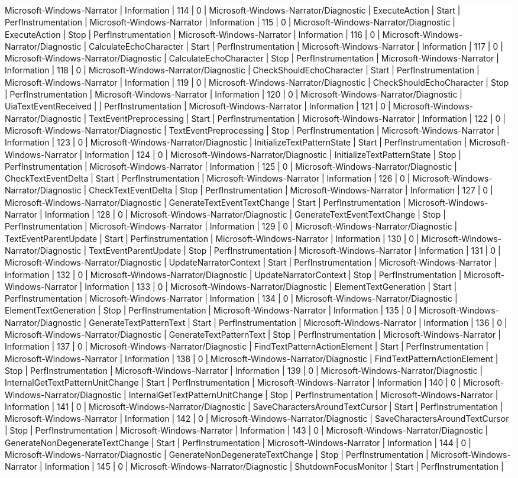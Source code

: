 Microsoft-Windows-Narrator  |  Information  |  114       |  0        |  Microsoft-Windows-Narrator/Diagnostic  |  ExecuteAction                      |  Start   |  PerfInstrumentation  |
Microsoft-Windows-Narrator  |  Information  |  115       |  0        |  Microsoft-Windows-Narrator/Diagnostic  |  ExecuteAction                      |  Stop    |  PerfInstrumentation  |
Microsoft-Windows-Narrator  |  Information  |  116       |  0        |  Microsoft-Windows-Narrator/Diagnostic  |  CalculateEchoCharacter             |  Start   |  PerfInstrumentation  |
Microsoft-Windows-Narrator  |  Information  |  117       |  0        |  Microsoft-Windows-Narrator/Diagnostic  |  CalculateEchoCharacter             |  Stop    |  PerfInstrumentation  |
Microsoft-Windows-Narrator  |  Information  |  118       |  0        |  Microsoft-Windows-Narrator/Diagnostic  |  CheckShouldEchoCharacter           |  Start   |  PerfInstrumentation  |
Microsoft-Windows-Narrator  |  Information  |  119       |  0        |  Microsoft-Windows-Narrator/Diagnostic  |  CheckShouldEchoCharacter           |  Stop    |  PerfInstrumentation  |
Microsoft-Windows-Narrator  |  Information  |  120       |  0        |  Microsoft-Windows-Narrator/Diagnostic  |  UiaTextEventReceived               |          |  PerfInstrumentation  |
Microsoft-Windows-Narrator  |  Information  |  121       |  0        |  Microsoft-Windows-Narrator/Diagnostic  |  TextEventPreprocessing             |  Start   |  PerfInstrumentation  |
Microsoft-Windows-Narrator  |  Information  |  122       |  0        |  Microsoft-Windows-Narrator/Diagnostic  |  TextEventPreprocessing             |  Stop    |  PerfInstrumentation  |
Microsoft-Windows-Narrator  |  Information  |  123       |  0        |  Microsoft-Windows-Narrator/Diagnostic  |  InitializeTextPatternState         |  Start   |  PerfInstrumentation  |
Microsoft-Windows-Narrator  |  Information  |  124       |  0        |  Microsoft-Windows-Narrator/Diagnostic  |  InitializeTextPatternState         |  Stop    |  PerfInstrumentation  |
Microsoft-Windows-Narrator  |  Information  |  125       |  0        |  Microsoft-Windows-Narrator/Diagnostic  |  CheckTextEventDelta                |  Start   |  PerfInstrumentation  |
Microsoft-Windows-Narrator  |  Information  |  126       |  0        |  Microsoft-Windows-Narrator/Diagnostic  |  CheckTextEventDelta                |  Stop    |  PerfInstrumentation  |
Microsoft-Windows-Narrator  |  Information  |  127       |  0        |  Microsoft-Windows-Narrator/Diagnostic  |  GenerateTextEventTextChange        |  Start   |  PerfInstrumentation  |
Microsoft-Windows-Narrator  |  Information  |  128       |  0        |  Microsoft-Windows-Narrator/Diagnostic  |  GenerateTextEventTextChange        |  Stop    |  PerfInstrumentation  |
Microsoft-Windows-Narrator  |  Information  |  129       |  0        |  Microsoft-Windows-Narrator/Diagnostic  |  TextEventParentUpdate              |  Start   |  PerfInstrumentation  |
Microsoft-Windows-Narrator  |  Information  |  130       |  0        |  Microsoft-Windows-Narrator/Diagnostic  |  TextEventParentUpdate              |  Stop    |  PerfInstrumentation  |
Microsoft-Windows-Narrator  |  Information  |  131       |  0        |  Microsoft-Windows-Narrator/Diagnostic  |  UpdateNarratorContext              |  Start   |  PerfInstrumentation  |
Microsoft-Windows-Narrator  |  Information  |  132       |  0        |  Microsoft-Windows-Narrator/Diagnostic  |  UpdateNarratorContext              |  Stop    |  PerfInstrumentation  |
Microsoft-Windows-Narrator  |  Information  |  133       |  0        |  Microsoft-Windows-Narrator/Diagnostic  |  ElementTextGeneration              |  Start   |  PerfInstrumentation  |
Microsoft-Windows-Narrator  |  Information  |  134       |  0        |  Microsoft-Windows-Narrator/Diagnostic  |  ElementTextGeneration              |  Stop    |  PerfInstrumentation  |
Microsoft-Windows-Narrator  |  Information  |  135       |  0        |  Microsoft-Windows-Narrator/Diagnostic  |  GenerateTextPatternText            |  Start   |  PerfInstrumentation  |
Microsoft-Windows-Narrator  |  Information  |  136       |  0        |  Microsoft-Windows-Narrator/Diagnostic  |  GenerateTextPatternText            |  Stop    |  PerfInstrumentation  |
Microsoft-Windows-Narrator  |  Information  |  137       |  0        |  Microsoft-Windows-Narrator/Diagnostic  |  FindTextPatternActionElement       |  Start   |  PerfInstrumentation  |
Microsoft-Windows-Narrator  |  Information  |  138       |  0        |  Microsoft-Windows-Narrator/Diagnostic  |  FindTextPatternActionElement       |  Stop    |  PerfInstrumentation  |
Microsoft-Windows-Narrator  |  Information  |  139       |  0        |  Microsoft-Windows-Narrator/Diagnostic  |  InternalGetTextPatternUnitChange   |  Start   |  PerfInstrumentation  |
Microsoft-Windows-Narrator  |  Information  |  140       |  0        |  Microsoft-Windows-Narrator/Diagnostic  |  InternalGetTextPatternUnitChange   |  Stop    |  PerfInstrumentation  |
Microsoft-Windows-Narrator  |  Information  |  141       |  0        |  Microsoft-Windows-Narrator/Diagnostic  |  SaveCharactersAroundTextCursor     |  Start   |  PerfInstrumentation  |
Microsoft-Windows-Narrator  |  Information  |  142       |  0        |  Microsoft-Windows-Narrator/Diagnostic  |  SaveCharactersAroundTextCursor     |  Stop    |  PerfInstrumentation  |
Microsoft-Windows-Narrator  |  Information  |  143       |  0        |  Microsoft-Windows-Narrator/Diagnostic  |  GenerateNonDegenerateTextChange    |  Start   |  PerfInstrumentation  |
Microsoft-Windows-Narrator  |  Information  |  144       |  0        |  Microsoft-Windows-Narrator/Diagnostic  |  GenerateNonDegenerateTextChange    |  Stop    |  PerfInstrumentation  |
Microsoft-Windows-Narrator  |  Information  |  145       |  0        |  Microsoft-Windows-Narrator/Diagnostic  |  ShutdownFocusMonitor               |  Start   |  PerfInstrumentation  |